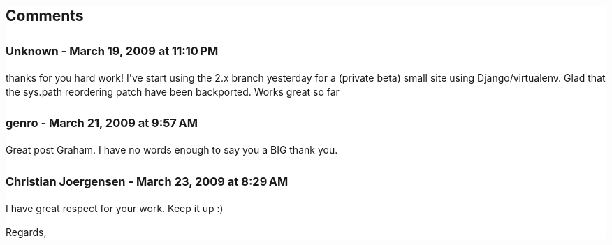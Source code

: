 
## Comments

### Unknown - March 19, 2009 at 11:10 PM

thanks for you hard work\! I've start using the 2.x branch yesterday for a \(private beta\) small site using Django/virtualenv. Glad that the sys.path reordering patch have been backported. Works great so far

### genro - March 21, 2009 at 9:57 AM

Great post Graham. I have no words enough to say you a BIG thank you.

### Christian Joergensen - March 23, 2009 at 8:29 AM

I have great respect for your work. Keep it up :\)  
  
Regards,

